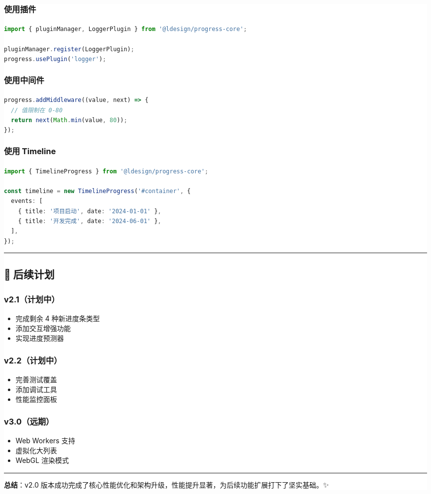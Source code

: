### 使用插件
```typescript
import { pluginManager, LoggerPlugin } from '@ldesign/progress-core';

pluginManager.register(LoggerPlugin);
progress.usePlugin('logger');
```

### 使用中间件
```typescript
progress.addMiddleware((value, next) => {
  // 值限制在 0-80
  return next(Math.min(value, 80));
});
```

### 使用 Timeline
```typescript
import { TimelineProgress } from '@ldesign/progress-core';

const timeline = new TimelineProgress('#container', {
  events: [
    { title: '项目启动', date: '2024-01-01' },
    { title: '开发完成', date: '2024-06-01' },
  ],
});
```

---

## 🚀 后续计划

### v2.1（计划中）
- 完成剩余 4 种新进度条类型
- 添加交互增强功能
- 实现进度预测器

### v2.2（计划中）
- 完善测试覆盖
- 添加调试工具
- 性能监控面板

### v3.0（远期）
- Web Workers 支持
- 虚拟化大列表
- WebGL 渲染模式

---

**总结**：v2.0 版本成功完成了核心性能优化和架构升级，性能提升显著，为后续功能扩展打下了坚实基础。✨




